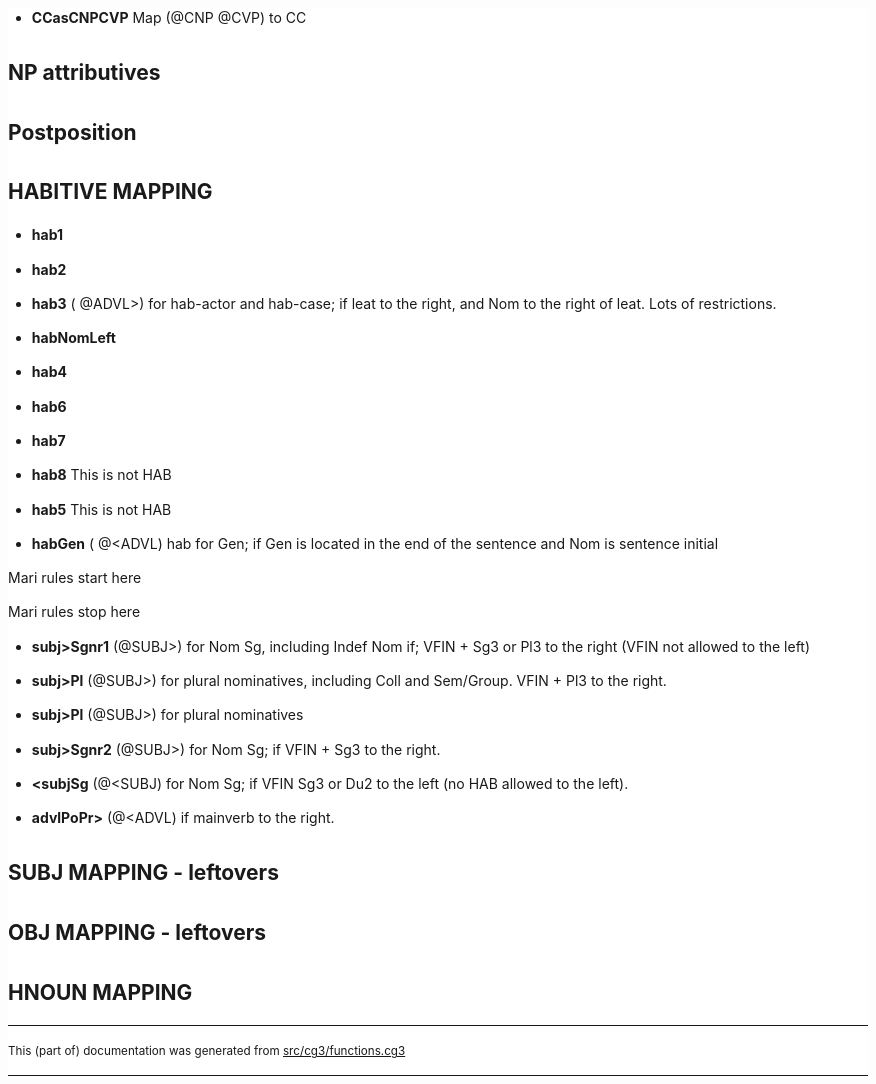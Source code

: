 * **CCasCNPCVP** Map (@CNP @CVP) to CC

## NP attributives

## Postposition

## HABITIVE MAPPING

* **hab1** 

* **hab2** 

* **hab3** (<hab> @ADVL>) for hab-actor and hab-case; if leat to the right, and Nom to the right of leat. Lots of restrictions.

* **habNomLeft** 

* **hab4** 	

* **hab6** 

* **hab7** 

* **hab8** This is not HAB
* **hab5**  This is not HAB

* **habGen** (<hab> @<ADVL) hab for Gen; if Gen is located in the end of the sentence and Nom is sentence initial

Mari rules start here

Mari rules stop here	

* **subj>Sgnr1** (@SUBJ>) for Nom Sg, including Indef Nom if; VFIN + Sg3 or Pl3 to the right (VFIN not allowed to the left) 

* **subj>Pl** (@SUBJ>) for plural nominatives, including Coll and Sem/Group. VFIN + Pl3 to the right.

* **subj>Pl** (@SUBJ>) for plural nominatives

* **subj>Sgnr2** (@SUBJ>) for Nom Sg; if VFIN + Sg3 to the right.

* **<subjSg** (@<SUBJ) for Nom Sg; if VFIN Sg3 or Du2 to the left (no HAB allowed to the left).

* **advlPoPr>** (@<ADVL) if mainverb to the right.

## SUBJ MAPPING - leftovers

## OBJ MAPPING - leftovers

## HNOUN MAPPING

* * *

<small>This (part of) documentation was generated from [src/cg3/functions.cg3](https://github.com/giellalt/lang-mrj/blob/main/src/cg3/functions.cg3)</small>

---